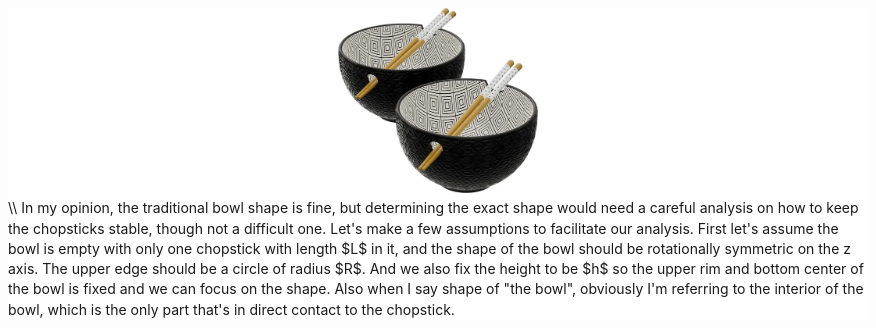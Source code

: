 <div style="text-align: center;"><img src="/assets/images/absurd_bowl.jpg" alt="absurd bowl" width="200"></div>
\\
In my opinion, the traditional bowl shape is fine, but determining the exact shape would need a careful analysis on how to keep the chopsticks stable, though not a difficult one. Let's make a few assumptions to facilitate our analysis. First let's assume the bowl is empty with only one chopstick with length $L$ in it, and the shape of the bowl should be rotationally symmetric on the z axis. The upper edge should be a circle of radius $R$. And we also fix the height to be $h$ so the upper rim and bottom center of the bowl is fixed and we can focus on the shape. Also when I say shape of "the bowl", obviously I'm referring to the interior of the bowl, which is the only part that's in direct contact to the chopstick. 
